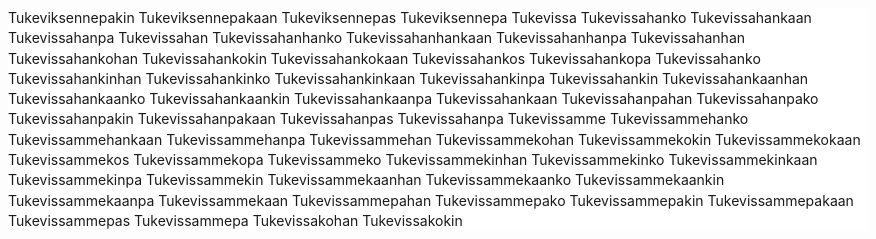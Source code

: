 Tukeviksennepakin
Tukeviksennepakaan
Tukeviksennepas
Tukeviksennepa
Tukevissa
Tukevissahanko
Tukevissahankaan
Tukevissahanpa
Tukevissahan
Tukevissahanhanko
Tukevissahanhankaan
Tukevissahanhanpa
Tukevissahanhan
Tukevissahankohan
Tukevissahankokin
Tukevissahankokaan
Tukevissahankos
Tukevissahankopa
Tukevissahanko
Tukevissahankinhan
Tukevissahankinko
Tukevissahankinkaan
Tukevissahankinpa
Tukevissahankin
Tukevissahankaanhan
Tukevissahankaanko
Tukevissahankaankin
Tukevissahankaanpa
Tukevissahankaan
Tukevissahanpahan
Tukevissahanpako
Tukevissahanpakin
Tukevissahanpakaan
Tukevissahanpas
Tukevissahanpa
Tukevissamme
Tukevissammehanko
Tukevissammehankaan
Tukevissammehanpa
Tukevissammehan
Tukevissammekohan
Tukevissammekokin
Tukevissammekokaan
Tukevissammekos
Tukevissammekopa
Tukevissammeko
Tukevissammekinhan
Tukevissammekinko
Tukevissammekinkaan
Tukevissammekinpa
Tukevissammekin
Tukevissammekaanhan
Tukevissammekaanko
Tukevissammekaankin
Tukevissammekaanpa
Tukevissammekaan
Tukevissammepahan
Tukevissammepako
Tukevissammepakin
Tukevissammepakaan
Tukevissammepas
Tukevissammepa
Tukevissakohan
Tukevissakokin